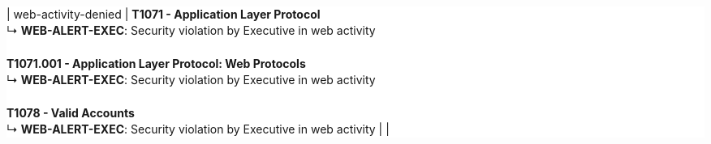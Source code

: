 | web-activity-denied    | <b>T1071 - Application Layer Protocol</b><br> ↳ <b>WEB-ALERT-EXEC</b>: Security violation by Executive in web activity<br><br><b>T1071.001 - Application Layer Protocol: Web Protocols</b><br> ↳ <b>WEB-ALERT-EXEC</b>: Security violation by Executive in web activity<br><br><b>T1078 - Valid Accounts</b><br> ↳ <b>WEB-ALERT-EXEC</b>: Security violation by Executive in web activity    |    |